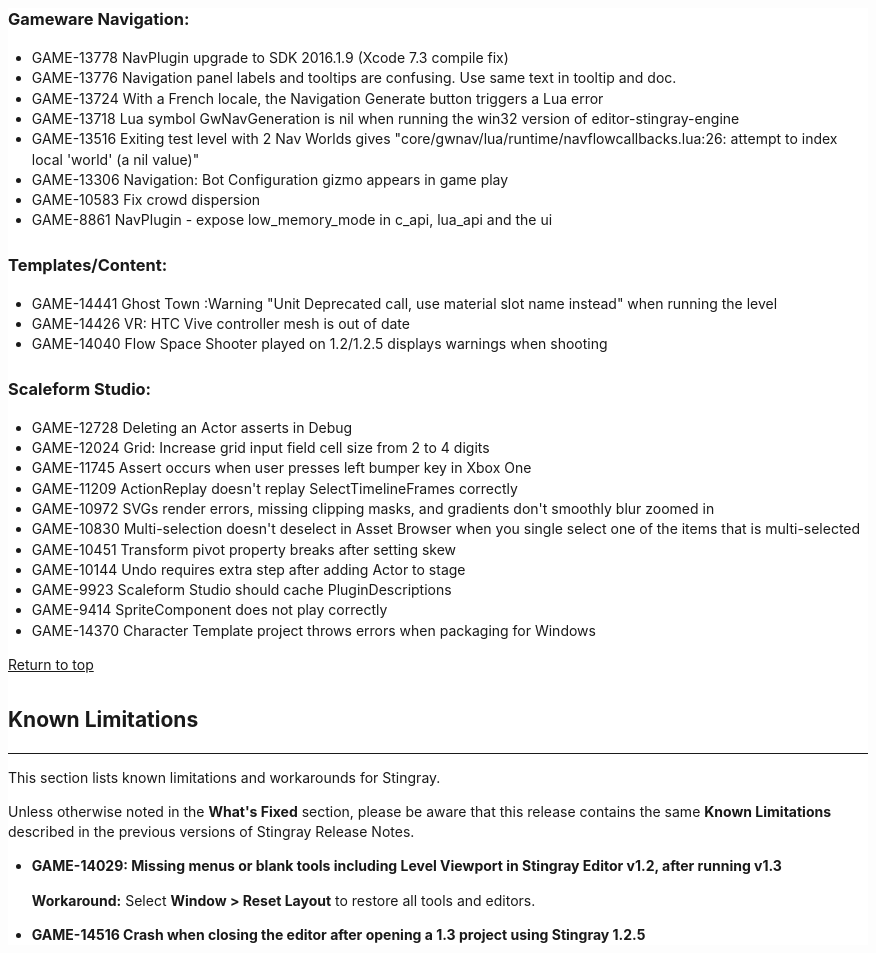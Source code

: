 ### Gameware Navigation:

- GAME-13778 NavPlugin upgrade to SDK 2016.1.9 (Xcode 7.3 compile fix)
- GAME-13776 Navigation panel labels and tooltips are confusing. Use same text in tooltip and doc.
- GAME-13724 With a French locale, the Navigation Generate button triggers a Lua error
- GAME-13718 Lua symbol GwNavGeneration is nil when running the win32 version of editor-stingray-engine
- GAME-13516 Exiting test level with 2 Nav Worlds gives "core/gwnav/lua/runtime/navflowcallbacks.lua:26: attempt to index local 'world' (a nil value)"
- GAME-13306 Navigation: Bot Configuration gizmo appears in game play
- GAME-10583 Fix crowd dispersion
- GAME-8861 NavPlugin - expose low_memory_mode in c_api, lua_api and the ui

### Templates/Content:

- GAME-14441 Ghost Town :Warning "Unit Deprecated call, use material slot name instead" when running the level
- GAME-14426 VR: HTC Vive controller mesh is out of date
- GAME-14040 Flow Space Shooter played on 1.2/1.2.5 displays warnings when shooting

### Scaleform Studio:

- GAME-12728 Deleting an Actor asserts in Debug
- GAME-12024 Grid: Increase grid input field cell size from 2 to 4 digits
- GAME-11745 Assert occurs when user presses left bumper key in Xbox One
- GAME-11209 ActionReplay doesn't replay SelectTimelineFrames correctly
- GAME-10972 SVGs render errors, missing clipping masks, and gradients don't smoothly blur zoomed in
- GAME-10830 Multi-selection doesn't deselect in Asset Browser when you single select one of the items that is multi-selected
- GAME-10451 Transform pivot property breaks after setting skew
- GAME-10144 Undo requires extra step after adding Actor to stage
- GAME-9923 Scaleform Studio should cache PluginDescriptions
- GAME-9414 SpriteComponent does not play correctly
- GAME-14370 Character Template project throws errors when packaging for Windows

[Return to top](#top)



## Known Limitations

* * *

This section lists known limitations and workarounds for Stingray.

Unless otherwise noted in the **What's Fixed** section, please be aware that this release contains the same **Known Limitations** described in the previous versions of Stingray Release Notes.

*	**GAME-14029: Missing menus or blank tools including Level Viewport in Stingray Editor v1.2, after running v1.3**

	**Workaround:** Select **Window > Reset Layout** to restore all tools and editors.

*	**GAME-14516 Crash when closing the editor after opening a 1.3 project using Stingray 1.2.5**
